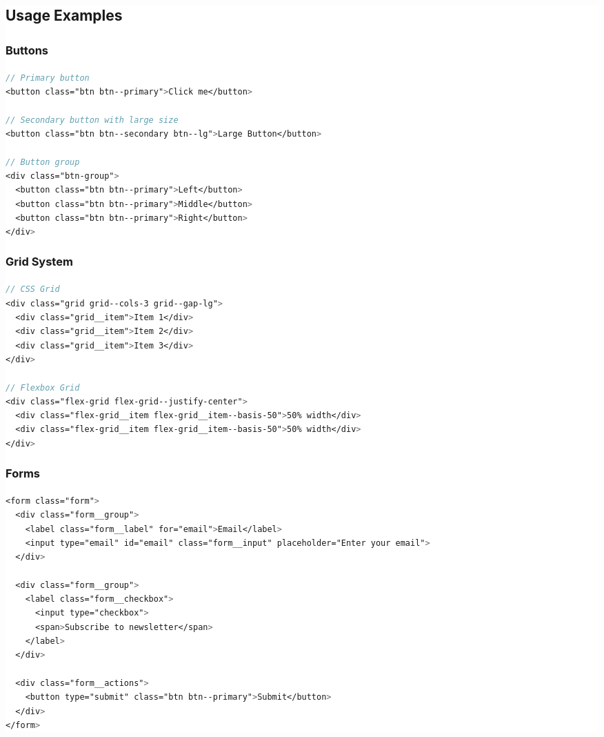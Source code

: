 ## Usage Examples

### Buttons
```scss
// Primary button
<button class="btn btn--primary">Click me</button>

// Secondary button with large size
<button class="btn btn--secondary btn--lg">Large Button</button>

// Button group
<div class="btn-group">
  <button class="btn btn--primary">Left</button>
  <button class="btn btn--primary">Middle</button>
  <button class="btn btn--primary">Right</button>
</div>
```

### Grid System
```scss
// CSS Grid
<div class="grid grid--cols-3 grid--gap-lg">
  <div class="grid__item">Item 1</div>
  <div class="grid__item">Item 2</div>
  <div class="grid__item">Item 3</div>
</div>

// Flexbox Grid
<div class="flex-grid flex-grid--justify-center">
  <div class="flex-grid__item flex-grid__item--basis-50">50% width</div>
  <div class="flex-grid__item flex-grid__item--basis-50">50% width</div>
</div>
```

### Forms
```scss
<form class="form">
  <div class="form__group">
    <label class="form__label" for="email">Email</label>
    <input type="email" id="email" class="form__input" placeholder="Enter your email">
  </div>
  
  <div class="form__group">
    <label class="form__checkbox">
      <input type="checkbox">
      <span>Subscribe to newsletter</span>
    </label>
  </div>
  
  <div class="form__actions">
    <button type="submit" class="btn btn--primary">Submit</button>
  </div>
</form>
```
